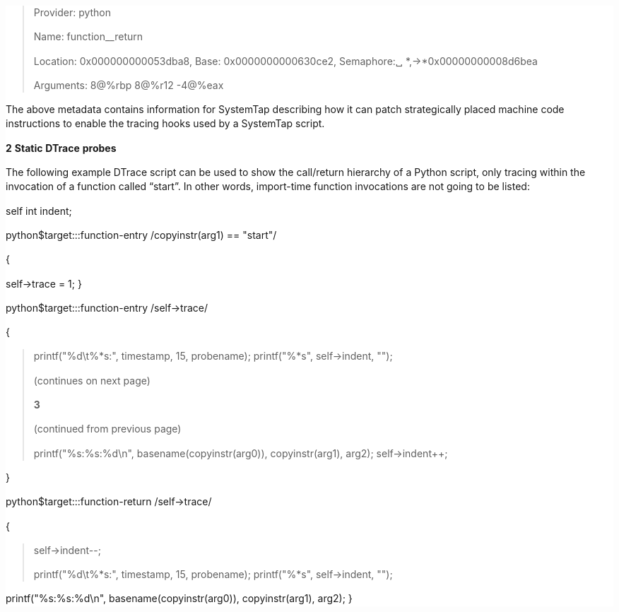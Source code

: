 > Provider: python
>
> Name: function\_\_return
>
> Location: 0x000000000053dba8, Base: 0x0000000000630ce2, Semaphore:␣
> *,→*0x00000000008d6bea
>
> Arguments: 8@%rbp 8@%r12 -4@%eax

The above metadata contains information for SystemTap describing how it
can patch strategically placed machine code instructions to enable the
tracing hooks used by a SystemTap script.

**2** **Static** **DTrace** **probes**

The following example DTrace script can be used to show the call/return
hierarchy of a Python script, only tracing within the invocation of a
function called “start”. In other words, import-time function
invocations are not going to be listed:

self int indent;

python\$target:::function-entry /copyinstr(arg1) == "start"/

{

self-\>trace = 1; }

python\$target:::function-entry /self-\>trace/

{

> printf("%d\t%\*s:", timestamp, 15, probename); printf("%\*s",
> self-\>indent, "");
>
> (continues on next page)
>
> **3**
>
> (continued from previous page)
>
> printf("%s:%s:%d\n", basename(copyinstr(arg0)), copyinstr(arg1),
> arg2); self-\>indent++;

}

python\$target:::function-return /self-\>trace/

{

> self-\>indent--;
>
> printf("%d\t%\*s:", timestamp, 15, probename); printf("%\*s",
> self-\>indent, "");

printf("%s:%s:%d\n", basename(copyinstr(arg0)), copyinstr(arg1), arg2);
}
